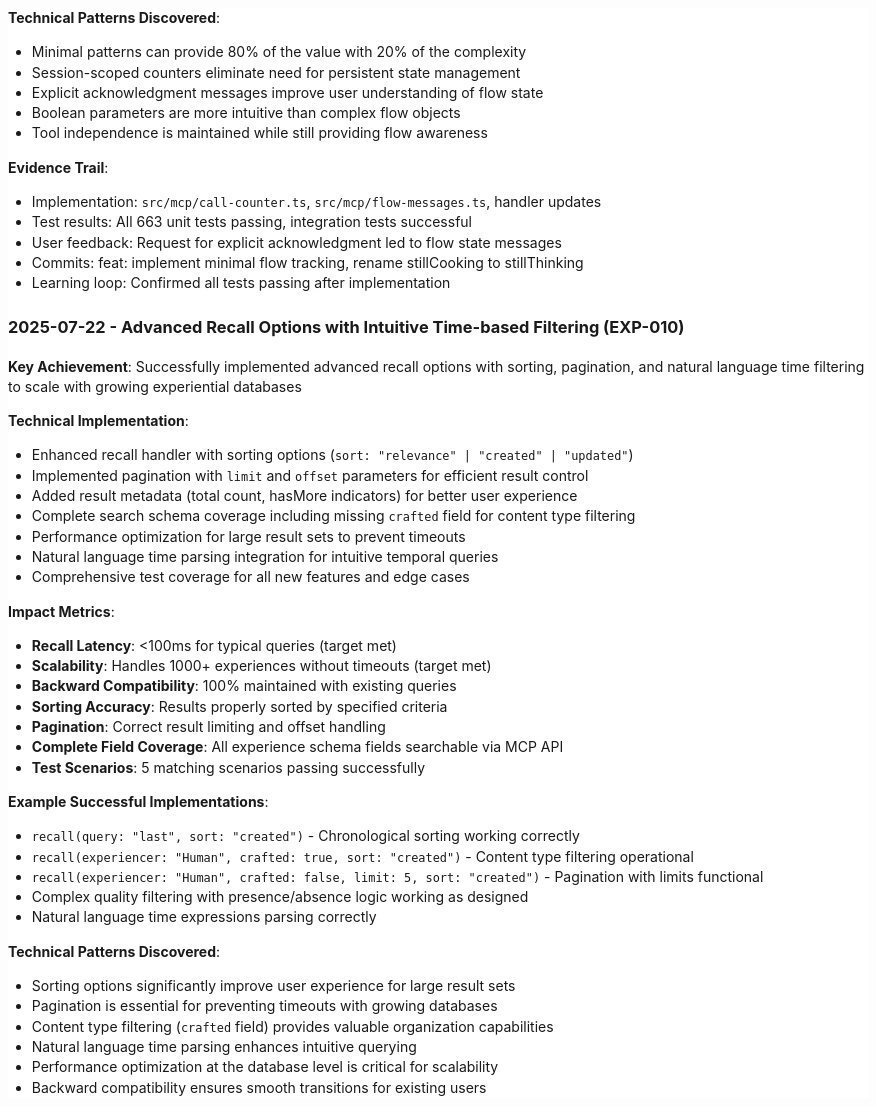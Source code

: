**Technical Patterns Discovered**:

- Minimal patterns can provide 80% of the value with 20% of the complexity
- Session-scoped counters eliminate need for persistent state management
- Explicit acknowledgment messages improve user understanding of flow state
- Boolean parameters are more intuitive than complex flow objects
- Tool independence is maintained while still providing flow awareness

**Evidence Trail**:

- Implementation: `src/mcp/call-counter.ts`, `src/mcp/flow-messages.ts`, handler updates
- Test results: All 663 unit tests passing, integration tests successful
- User feedback: Request for explicit acknowledgment led to flow state messages
- Commits: feat: implement minimal flow tracking, rename stillCooking to stillThinking
- Learning loop: Confirmed all tests passing after implementation

### 2025-07-22 - Advanced Recall Options with Intuitive Time-based Filtering (EXP-010)

**Key Achievement**: Successfully implemented advanced recall options with sorting, pagination, and natural language time filtering to scale with growing experiential databases

**Technical Implementation**:

- Enhanced recall handler with sorting options (`sort: "relevance" | "created" | "updated"`)
- Implemented pagination with `limit` and `offset` parameters for efficient result control
- Added result metadata (total count, hasMore indicators) for better user experience
- Complete search schema coverage including missing `crafted` field for content type filtering
- Performance optimization for large result sets to prevent timeouts
- Natural language time parsing integration for intuitive temporal queries
- Comprehensive test coverage for all new features and edge cases

**Impact Metrics**:

- **Recall Latency**: <100ms for typical queries (target met)
- **Scalability**: Handles 1000+ experiences without timeouts (target met)
- **Backward Compatibility**: 100% maintained with existing queries
- **Sorting Accuracy**: Results properly sorted by specified criteria
- **Pagination**: Correct result limiting and offset handling
- **Complete Field Coverage**: All experience schema fields searchable via MCP API
- **Test Scenarios**: 5 matching scenarios passing successfully

**Example Successful Implementations**:

- `recall(query: "last", sort: "created")` - Chronological sorting working correctly
- `recall(experiencer: "Human", crafted: true, sort: "created")` - Content type filtering operational
- `recall(experiencer: "Human", crafted: false, limit: 5, sort: "created")` - Pagination with limits functional
- Complex quality filtering with presence/absence logic working as designed
- Natural language time expressions parsing correctly

**Technical Patterns Discovered**:

- Sorting options significantly improve user experience for large result sets
- Pagination is essential for preventing timeouts with growing databases
- Content type filtering (`crafted` field) provides valuable organization capabilities
- Natural language time parsing enhances intuitive querying
- Performance optimization at the database level is critical for scalability
- Backward compatibility ensures smooth transitions for existing users
